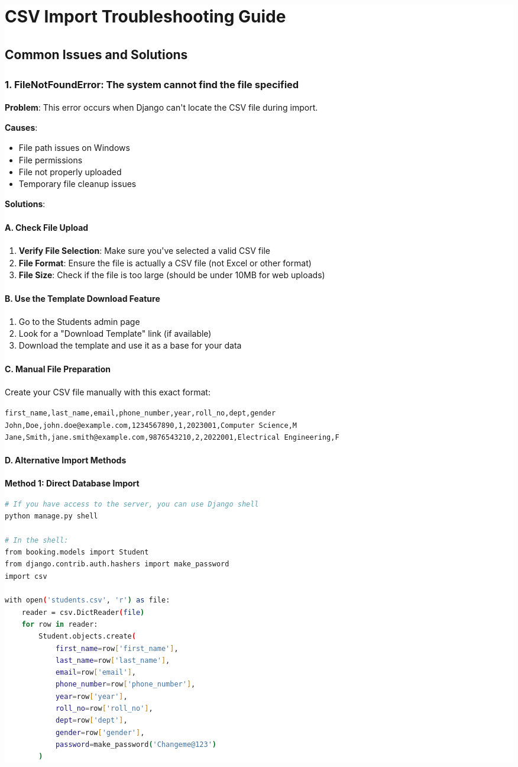 # CSV Import Troubleshooting Guide

## Common Issues and Solutions

### 1. FileNotFoundError: The system cannot find the file specified

**Problem**: This error occurs when Django can't locate the CSV file during import.

**Causes**:
- File path issues on Windows
- File permissions
- File not properly uploaded
- Temporary file cleanup issues

**Solutions**:

#### A. Check File Upload
1. **Verify File Selection**: Make sure you've selected a valid CSV file
2. **File Format**: Ensure the file is actually a CSV file (not Excel or other format)
3. **File Size**: Check if the file is too large (should be under 10MB for web uploads)

#### B. Use the Template Download Feature
1. Go to the Students admin page
2. Look for a "Download Template" link (if available)
3. Download the template and use it as a base for your data

#### C. Manual File Preparation
Create your CSV file manually with this exact format:

```csv
first_name,last_name,email,phone_number,year,roll_no,dept,gender
John,Doe,john.doe@example.com,1234567890,1,2023001,Computer Science,M
Jane,Smith,jane.smith@example.com,9876543210,2,2022001,Electrical Engineering,F
```

#### D. Alternative Import Methods

**Method 1: Direct Database Import**
```bash
# If you have access to the server, you can use Django shell
python manage.py shell

# In the shell:
from booking.models import Student
from django.contrib.auth.hashers import make_password
import csv

with open('students.csv', 'r') as file:
    reader = csv.DictReader(file)
    for row in reader:
        Student.objects.create(
            first_name=row['first_name'],
            last_name=row['last_name'],
            email=row['email'],
            phone_number=row['phone_number'],
            year=row['year'],
            roll_no=row['roll_no'],
            dept=row['dept'],
            gender=row['gender'],
            password=make_password('Changeme@123')
        )
```
